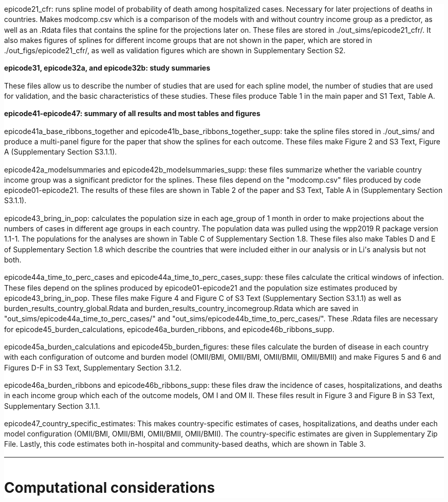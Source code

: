 epicode21_cfr: runs spline model of probability of death among hospitalized cases. Necessary for later projections of deaths in countries. Makes modcomp.csv which is a comparison of the models with and without country income group as a predictor, as well as an .Rdata files that contains the spline for the projections later on. These files are stored in ./out_sims/epicode21_cfr/. It also makes figures of splines for different income groups that are not shown in the paper, which are stored in ./out_figs/epicode21_cfr/, as well as validation figures which are shown in Supplementary Section S2.

**epicode31, epicode32a, and epicode32b: study summaries**

These files allow us to describe the number of studies that are used for each spline model, the number of studies that are used for validation, and the basic characteristics of these studies. These files produce Table 1 in the main paper and S1 Text, Table A.

**epicode41-epicode47: summary of all results and most tables and figures**

epicode41a_base_ribbons_together and epicode41b_base_ribbons_together_supp: take the spline files stored in ./out_sims/ and produce a multi-panel figure for the paper that show the splines for each outcome. These files make Figure 2 and S3 Text, Figure A (Supplementary Section S3.1.1). 

epicode42a_modelsummaries and epicode42b_modelsummaries_supp: these files summarize whether the variable country income group was a significant predictor for the splines. These files depend on the "modcomp.csv" files produced by code epicode01-epicode21. The results of these files are shown in Table 2 of the paper and S3 Text, Table A in (Supplementary Section S3.1.1).

epicode43_bring_in_pop: calculates the population size in each age_group of 1 month in order to make projections about the numbers of cases in different age groups in each country. The population data was pulled using the wpp2019 R package version 1.1-1. The populations for the analyses are shown in Table C of Supplementary Section 1.8. These files also make Tables D and E of Supplementary Section 1.8 which describe the countries that were included either in our analysis or in Li's analysis but not both. 

epicode44a_time_to_perc_cases and epicode44a_time_to_perc_cases_supp: these files calculate the critical windows of infection. These files depend on the splines produced by epicode01-epicode21 and the population size estimates produced by epicode43_bring_in_pop. These files make Figure 4 and Figure C of S3 Text (Supplementary Section S3.1.1) as well as burden_results_country_global.Rdata and burden_results_country_incomegroup.Rdata which are saved in "out_sims/epicode44a_time_to_perc_cases/" and "out_sims/epicode44b_time_to_perc_cases/". These .Rdata files are necessary for epicode45_burden_calculations, epicode46a_burden_ribbons, and epicode46b_ribbons_supp. 

epicode45a_burden_calculations and epicode45b_burden_figures: these files calculate the burden of disease in each country with each configuration of outcome and burden model (OMII/BMI, OMII/BMI, OMII/BMII, OMII/BMII) and make Figures 5 and 6 and Figures D-F in S3 Text, Supplementary Section 3.1.2.

epicode46a_burden_ribbons and epicode46b_ribbons_supp: these files draw the incidence of cases, hospitalizations, and deaths in each income group which each of the outcome models, OM I and OM II. These files result in Figure 3 and Figure B in S3 Text, Supplementary Section 3.1.1.

epicode47_country_specific_estimates: This makes country-specific estimates of cases, hospitalizations, and deaths under each model configuration (OMII/BMI, OMII/BMI, OMII/BMII, OMII/BMII). The country-specific estimates are given in Supplementary Zip File. Lastly, this code estimates both in-hospital and community-based deaths, which are shown in Table 3.

---
# Computational considerations

